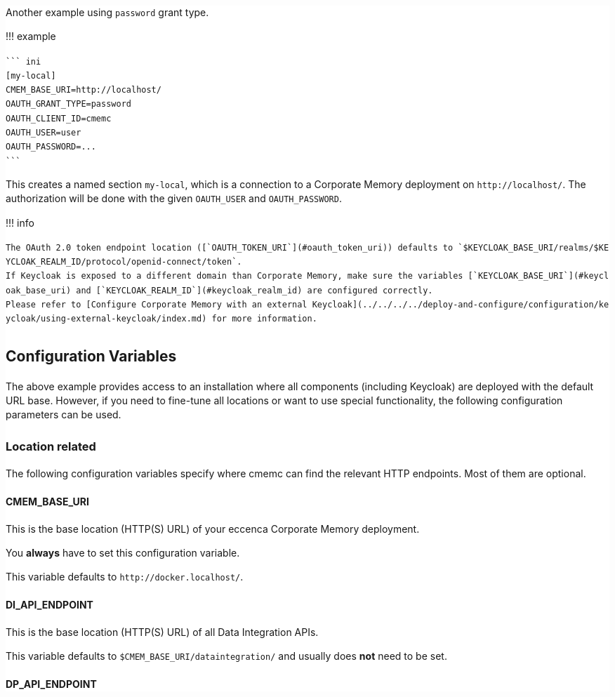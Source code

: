 Another example using `password` grant type.

!!! example

    ``` ini
    [my-local]
    CMEM_BASE_URI=http://localhost/
    OAUTH_GRANT_TYPE=password
    OAUTH_CLIENT_ID=cmemc
    OAUTH_USER=user
    OAUTH_PASSWORD=...
    ```

This creates a named section `my-local`, which is a connection to a Corporate Memory deployment on `http://localhost/`.
The authorization will be done with the given `OAUTH_USER` and `OAUTH_PASSWORD`.

!!! info

    The OAuth 2.0 token endpoint location ([`OAUTH_TOKEN_URI`](#oauth_token_uri)) defaults to `$KEYCLOAK_BASE_URI/realms/$KEYCLOAK_REALM_ID/protocol/openid-connect/token`.
    If Keycloak is exposed to a different domain than Corporate Memory, make sure the variables [`KEYCLOAK_BASE_URI`](#keycloak_base_uri) and [`KEYCLOAK_REALM_ID`](#keycloak_realm_id) are configured correctly.
    Please refer to [Configure Corporate Memory with an external Keycloak](../../../../deploy-and-configure/configuration/keycloak/using-external-keycloak/index.md) for more information.

## Configuration Variables

The above example provides access to an installation where all components (including Keycloak) are deployed with the default URL base.
However, if you need to fine-tune all locations or want to use special functionality, the following configuration parameters can be used.

### Location related

The following configuration variables specify where cmemc can find the relevant HTTP endpoints.
Most of them are optional.

#### CMEM_BASE_URI

This is the base location (HTTP(S) URL) of your eccenca Corporate Memory deployment.

You **always** have to set this configuration variable.

This variable defaults to `http://docker.localhost/`.

#### DI_API_ENDPOINT

This is the base location (HTTP(S) URL) of all Data Integration APIs.

This variable defaults to `$CMEM_BASE_URI/dataintegration/` and usually does **not** need to be set.

#### DP_API_ENDPOINT


[^1]: More precisely, it is `$XDG_CONFIG_HOME/cmemc/config.ini`, see also the [XDG Base Directory Specification](https://specifications.freedesktop.org/basedir-spec/basedir-spec-latest.html).